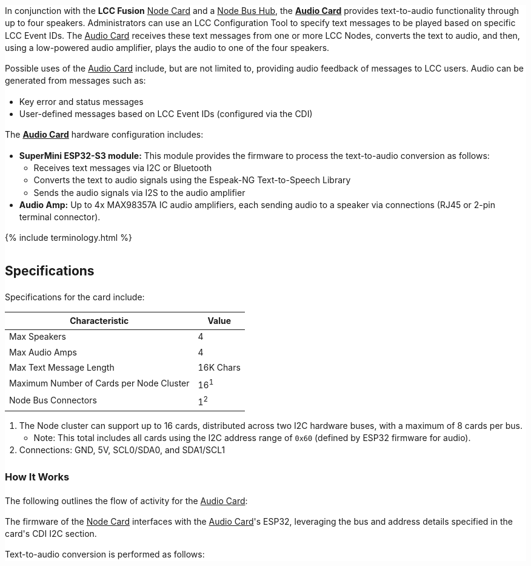 In conjunction with the **LCC Fusion** [Node Card](/node-card-assembly-guide/) and a [Node Bus Hub](/node-bus-hub-assembly-guide/), the **[Audio Card](/audio-card-assembly-guide/)** provides text-to-audio functionality through up to four speakers. Administrators can use an LCC Configuration Tool to specify text messages to be played based on specific LCC Event IDs. The [Audio Card](/audio-card-assembly-guide/) receives these text messages from one or more LCC Nodes, converts the text to audio, and then, using a low-powered audio amplifier, plays the audio to one of the four speakers.

Possible uses of the [Audio Card](/audio-card-assembly-guide/) include, but are not limited to, providing audio feedback of messages to LCC users. Audio can be generated from messages such as:

- Key error and status messages
- User-defined messages based on LCC Event IDs (configured via the CDI)

The **[Audio Card](/audio-card-assembly-guide/)** hardware configuration includes:

- **SuperMini ESP32-S3 module:** This module provides the firmware to process the text-to-audio conversion as follows:
  - Receives text messages via I2C or Bluetooth
  - Converts the text to audio signals using the Espeak-NG Text-to-Speech Library
  - Sends the audio signals via I2S to the audio amplifier
- **Audio Amp:** Up to 4x MAX98357A IC audio amplifiers, each sending audio to a speaker via connections (RJ45 or 2-pin terminal connector).

{% include terminology.html %}

## Specifications

Specifications for the card include:

| Characteristic                           | Value          |
| ---------------------------------------- | -------------- |
| Max Speakers                             | 4              |
| Max Audio Amps                           | 4              |
| Max Text Message Length                  | 16K Chars      |
| Maximum Number of Cards per Node Cluster | 16<sup>1</sup> |
| Node Bus Connectors                      | 1<sup>2</sup>  |

1. The Node cluster can support up to 16 cards, distributed across two I2C hardware buses, with a maximum of 8 cards per bus.
   - Note: This total includes all cards using the I2C address range of `0x60` (defined by ESP32 firmware for audio).
2. Connections: GND, 5V, SCL0/SDA0, and SDA1/SCL1

### How It Works

The following outlines the flow of activity for the [Audio Card](/audio-card-assembly-guide/):

The firmware of the [Node Card](/node-card-assembly-guide/) interfaces with the [Audio Card](/audio-card-assembly-guide/)'s ESP32, leveraging the bus and address details specified in the card's CDI I2C section.

Text-to-audio conversion is performed as follows:

